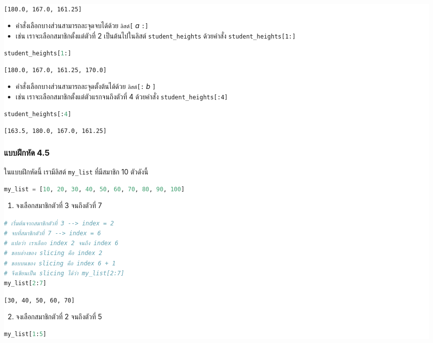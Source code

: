     [180.0, 167.0, 161.25]



- คำสั่งเลือกบางส่วนสามารถละจุดจบได้ด้วย `ลิสต์[` $a$ `:]`
- เช่น เราจะเลือกสมาชิกตั้งแต่ตัวที่ 2 เป็นต้นไปในลิสต์ `student_heights` ด้วยคำสั่ง `student_heights[1:]`


```python
student_heights[1:]
```




    [180.0, 167.0, 161.25, 170.0]



- คำสั่งเลือกบางส่วนสามารถละจุดตั้งต้นได้ด้วย `ลิสต์[:` $b$ `]`
- เช่น เราจะเลือกสมาชิกตั้งแต่ตัวแรกจนถึงตัวที่ 4 ด้วยคำสั่ง `student_heights[:4]`


```python
student_heights[:4]
```




    [163.5, 180.0, 167.0, 161.25]



### แบบฝึกหัด 4.5

ในแบบฝึกหัดนี้ เรามีลิสต์ `my_list` ที่มีสมาชิก 10 ตัวดังนี้


```python
my_list = [10, 20, 30, 40, 50, 60, 70, 80, 90, 100]
```

1. จงเลือกสมาชิกตัวที่ 3 จนถึงตัวที่ 7


```python
# เริ่มต้นจากสมาชิกตัวที่ 3 --> index = 2
# จบที่สมาชิกตัวที่ 7 --> index = 6
# แปลว่า เราเลือก index 2 จนถึง index 6
# ขอบล่างของ slicing คือ index 2
# ขอบบนของ slicing คือ index 6 + 1
# จึงเขียนเป็น slicing ได้ว่า my_list[2:7]
my_list[2:7]
```




    [30, 40, 50, 60, 70]



2. จงเลือกสมาชิกตัวที่ 2 จนถึงตัวที่ 5


```python
my_list[1:5]
```
